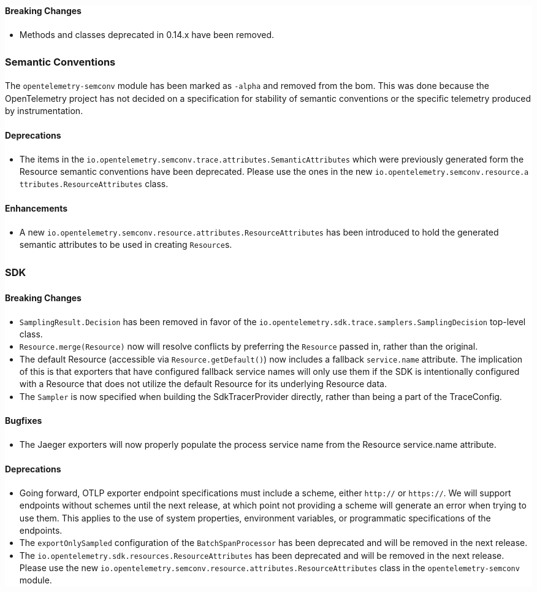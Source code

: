 #### Breaking Changes

- Methods and classes deprecated in 0.14.x have been removed.

### Semantic Conventions

The `opentelemetry-semconv` module has been marked as `-alpha` and removed from the bom. This was done because the OpenTelemetry
project has not decided on a specification for stability of semantic conventions or the specific telemetry produced by
instrumentation.

#### Deprecations

- The items in the `io.opentelemetry.semconv.trace.attributes.SemanticAttributes` which were previously
generated form the Resource semantic conventions have been deprecated. Please use the ones in the new
`io.opentelemetry.semconv.resource.attributes.ResourceAttributes` class.

#### Enhancements

- A new `io.opentelemetry.semconv.resource.attributes.ResourceAttributes` has been introduced to hold the 
generated semantic attributes to be used in creating `Resource`s. 

### SDK

#### Breaking Changes

- `SamplingResult.Decision` has been removed in favor of the `io.opentelemetry.sdk.trace.samplers.SamplingDecision` top-level class.
- `Resource.merge(Resource)` now will resolve conflicts by preferring the `Resource` passed in, rather than the original.
- The default Resource (accessible via `Resource.getDefault()`) now includes a fallback `service.name` attribute. The implication
of this is that exporters that have configured fallback service names will only use them if the SDK is intentionally 
configured with a Resource that does not utilize the default Resource for its underlying Resource data.
- The `Sampler` is now specified when building the SdkTracerProvider directly, rather than being a part of the TraceConfig. 

#### Bugfixes

- The Jaeger exporters will now properly populate the process service name from the Resource service.name attribute. 

#### Deprecations

- Going forward, OTLP exporter endpoint specifications must include a scheme, either `http://` or `https://`.
We will support endpoints without schemes until the next release, at which point not providing a scheme will generate
an error when trying to use them. This applies to the use of system properties, environment variables, or programmatic
specifications of the endpoints.
- The `exportOnlySampled` configuration of the `BatchSpanProcessor` has been deprecated and will be removed in the next
release.
- The `io.opentelemetry.sdk.resources.ResourceAttributes` has been deprecated and will be removed in the next release.
Please use the new `io.opentelemetry.semconv.resource.attributes.ResourceAttributes` class in the `opentelemetry-semconv`
module.